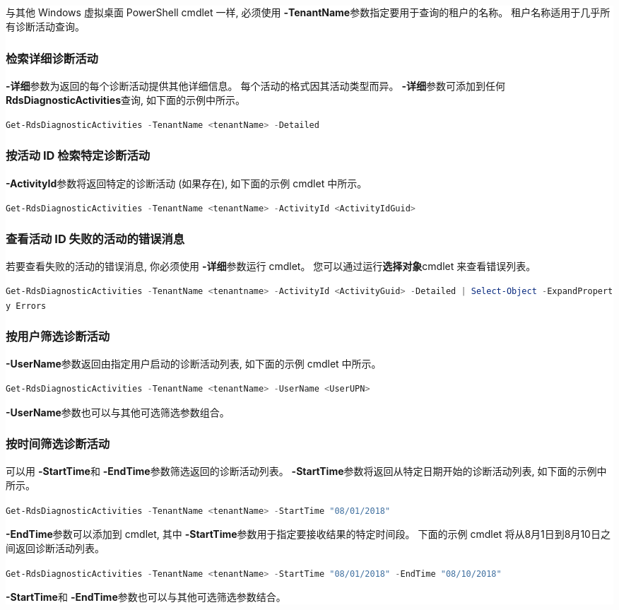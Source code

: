 与其他 Windows 虚拟桌面 PowerShell cmdlet 一样, 必须使用 **-TenantName**参数指定要用于查询的租户的名称。 租户名称适用于几乎所有诊断活动查询。

### <a name="retrieve-detailed-diagnostic-activities"></a>检索详细诊断活动

**-详细**参数为返回的每个诊断活动提供其他详细信息。 每个活动的格式因其活动类型而异。 **-详细**参数可添加到任何**RdsDiagnosticActivities**查询, 如下面的示例中所示。

```powershell
Get-RdsDiagnosticActivities -TenantName <tenantName> -Detailed
```

### <a name="retrieve-a-specific-diagnostic-activity-by-activity-id"></a>按活动 ID 检索特定诊断活动

**-ActivityId**参数将返回特定的诊断活动 (如果存在), 如下面的示例 cmdlet 中所示。

```powershell
Get-RdsDiagnosticActivities -TenantName <tenantName> -ActivityId <ActivityIdGuid>
```

### <a name="view-error-messages-for-a-failed-activity-by-activity-id"></a>查看活动 ID 失败的活动的错误消息

若要查看失败的活动的错误消息, 你必须使用 **-详细**参数运行 cmdlet。 您可以通过运行**选择对象**cmdlet 来查看错误列表。

```powershell
Get-RdsDiagnosticActivities -TenantName <tenantname> -ActivityId <ActivityGuid> -Detailed | Select-Object -ExpandProperty Errors
```

### <a name="filter-diagnostic-activities-by-user"></a>按用户筛选诊断活动

**-UserName**参数返回由指定用户启动的诊断活动列表, 如下面的示例 cmdlet 中所示。

```powershell
Get-RdsDiagnosticActivities -TenantName <tenantName> -UserName <UserUPN>
```

**-UserName**参数也可以与其他可选筛选参数组合。

### <a name="filter-diagnostic-activities-by-time"></a>按时间筛选诊断活动

可以用 **-StartTime**和 **-EndTime**参数筛选返回的诊断活动列表。 **-StartTime**参数将返回从特定日期开始的诊断活动列表, 如下面的示例中所示。

```powershell
Get-RdsDiagnosticActivities -TenantName <tenantName> -StartTime "08/01/2018"
```

**-EndTime**参数可以添加到 cmdlet, 其中 **-StartTime**参数用于指定要接收结果的特定时间段。 下面的示例 cmdlet 将从8月1日到8月10日之间返回诊断活动列表。

```powershell
Get-RdsDiagnosticActivities -TenantName <tenantName> -StartTime "08/01/2018" -EndTime "08/10/2018"
```

**-StartTime**和 **-EndTime**参数也可以与其他可选筛选参数结合。
